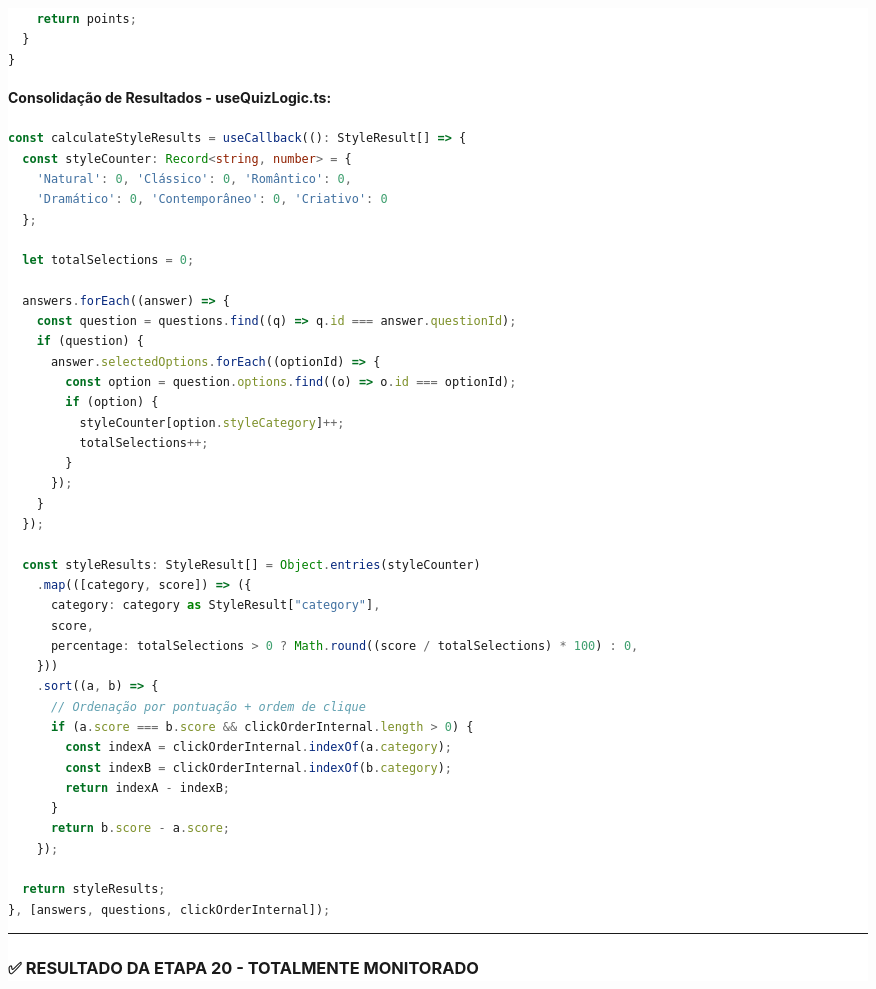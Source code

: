 ```typescript
    return points;
  }
}
```

#### **Consolidação de Resultados - useQuizLogic.ts:**
```typescript
const calculateStyleResults = useCallback((): StyleResult[] => {
  const styleCounter: Record<string, number> = {
    'Natural': 0, 'Clássico': 0, 'Romântico': 0,
    'Dramático': 0, 'Contemporâneo': 0, 'Criativo': 0
  };
  
  let totalSelections = 0;
  
  answers.forEach((answer) => {
    const question = questions.find((q) => q.id === answer.questionId);
    if (question) {
      answer.selectedOptions.forEach((optionId) => {
        const option = question.options.find((o) => o.id === optionId);
        if (option) {
          styleCounter[option.styleCategory]++;
          totalSelections++;
        }
      });
    }
  });
  
  const styleResults: StyleResult[] = Object.entries(styleCounter)
    .map(([category, score]) => ({
      category: category as StyleResult["category"],
      score,
      percentage: totalSelections > 0 ? Math.round((score / totalSelections) * 100) : 0,
    }))
    .sort((a, b) => {
      // Ordenação por pontuação + ordem de clique
      if (a.score === b.score && clickOrderInternal.length > 0) {
        const indexA = clickOrderInternal.indexOf(a.category);
        const indexB = clickOrderInternal.indexOf(b.category);
        return indexA - indexB;
      }
      return b.score - a.score;
    });
    
  return styleResults;
}, [answers, questions, clickOrderInternal]);
```

---

### ✅ **RESULTADO DA ETAPA 20 - TOTALMENTE MONITORADO**
